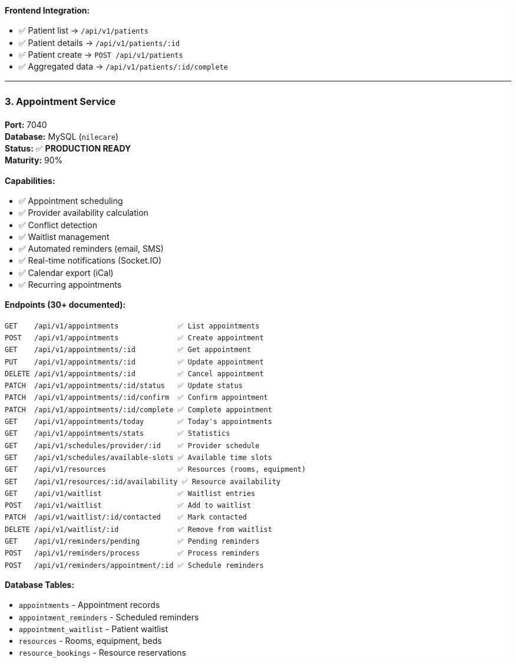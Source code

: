 **Frontend Integration:**
- ✅ Patient list → `/api/v1/patients`
- ✅ Patient details → `/api/v1/patients/:id`
- ✅ Patient create → `POST /api/v1/patients`
- ✅ Aggregated data → `/api/v1/patients/:id/complete`

---

### 3. Appointment Service

**Port:** 7040  
**Database:** MySQL (`nilecare`)  
**Status:** ✅ **PRODUCTION READY**  
**Maturity:** 90%

**Capabilities:**
- ✅ Appointment scheduling
- ✅ Provider availability calculation
- ✅ Conflict detection
- ✅ Waitlist management
- ✅ Automated reminders (email, SMS)
- ✅ Real-time notifications (Socket.IO)
- ✅ Calendar export (iCal)
- ✅ Recurring appointments

**Endpoints (30+ documented):**
```
GET    /api/v1/appointments              ✅ List appointments
POST   /api/v1/appointments              ✅ Create appointment
GET    /api/v1/appointments/:id          ✅ Get appointment
PUT    /api/v1/appointments/:id          ✅ Update appointment
DELETE /api/v1/appointments/:id          ✅ Cancel appointment
PATCH  /api/v1/appointments/:id/status   ✅ Update status
PATCH  /api/v1/appointments/:id/confirm  ✅ Confirm appointment
PATCH  /api/v1/appointments/:id/complete ✅ Complete appointment
GET    /api/v1/appointments/today        ✅ Today's appointments
GET    /api/v1/appointments/stats        ✅ Statistics
GET    /api/v1/schedules/provider/:id    ✅ Provider schedule
GET    /api/v1/schedules/available-slots ✅ Available time slots
GET    /api/v1/resources                 ✅ Resources (rooms, equipment)
GET    /api/v1/resources/:id/availability ✅ Resource availability
GET    /api/v1/waitlist                  ✅ Waitlist entries
POST   /api/v1/waitlist                  ✅ Add to waitlist
PATCH  /api/v1/waitlist/:id/contacted    ✅ Mark contacted
DELETE /api/v1/waitlist/:id              ✅ Remove from waitlist
GET    /api/v1/reminders/pending         ✅ Pending reminders
POST   /api/v1/reminders/process         ✅ Process reminders
POST   /api/v1/reminders/appointment/:id ✅ Schedule reminders
```

**Database Tables:**
- `appointments` - Appointment records
- `appointment_reminders` - Scheduled reminders
- `appointment_waitlist` - Patient waitlist
- `resources` - Rooms, equipment, beds
- `resource_bookings` - Resource reservations
